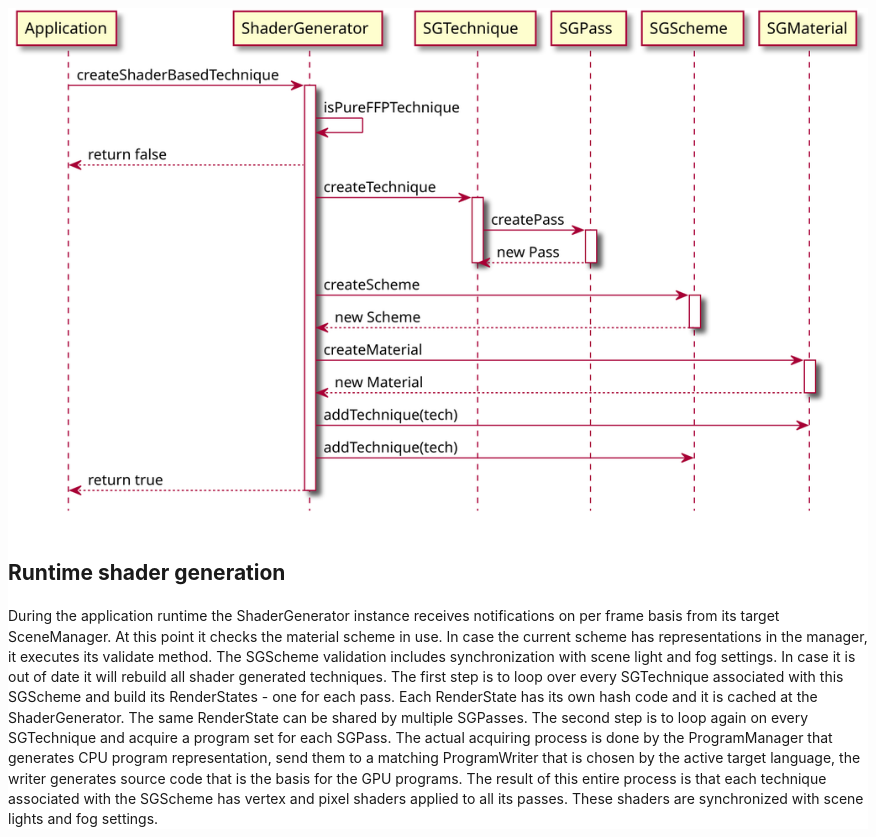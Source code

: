 ![](CreateShaderBasedTech.svg)

## Runtime shader generation
During the application runtime the ShaderGenerator instance receives notifications on per frame basis from its target SceneManager.
At this point it checks the material scheme in use. In case the current scheme has representations in the manager, it executes its validate method.
The SGScheme validation includes synchronization with scene light and fog settings. In case it is out of date it will rebuild all shader generated techniques.
The first step is to loop over every SGTechnique associated with this SGScheme and build its RenderStates - one for each pass. Each RenderState has its own hash code and it is cached at the ShaderGenerator. The same RenderState can be shared by multiple SGPasses.
The second step is to loop again on every SGTechnique and acquire a program set for each SGPass. The actual acquiring process is done by the ProgramManager that generates CPU program representation, send them to a matching ProgramWriter that is chosen by the active target language, the writer generates source code that is the basis for the GPU programs.
The result of this entire process is that each technique associated with the SGScheme has vertex and pixel shaders applied to all its passes. These shaders are synchronized with scene lights and fog settings.
